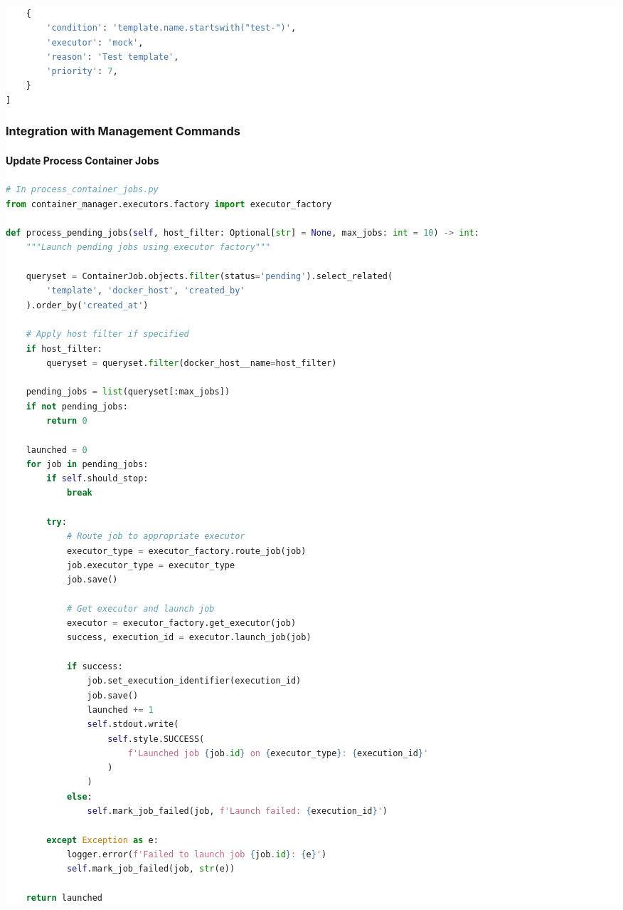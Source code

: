 ```python
    {
        'condition': 'template.name.startswith("test-")',
        'executor': 'mock',
        'reason': 'Test template',
        'priority': 7,
    }
]
```

### Integration with Management Commands

#### Update Process Container Jobs
```python
# In process_container_jobs.py
from container_manager.executors.factory import executor_factory

def process_pending_jobs(self, host_filter: Optional[str] = None, max_jobs: int = 10) -> int:
    """Launch pending jobs using executor factory"""
    
    queryset = ContainerJob.objects.filter(status='pending').select_related(
        'template', 'docker_host', 'created_by'
    ).order_by('created_at')
    
    # Apply host filter if specified
    if host_filter:
        queryset = queryset.filter(docker_host__name=host_filter)
    
    pending_jobs = list(queryset[:max_jobs])
    if not pending_jobs:
        return 0
    
    launched = 0
    for job in pending_jobs:
        if self.should_stop:
            break
            
        try:
            # Route job to appropriate executor
            executor_type = executor_factory.route_job(job)
            job.executor_type = executor_type
            job.save()
            
            # Get executor and launch job
            executor = executor_factory.get_executor(job)
            success, execution_id = executor.launch_job(job)
            
            if success:
                job.set_execution_identifier(execution_id)
                job.save()
                launched += 1
                self.stdout.write(
                    self.style.SUCCESS(
                        f'Launched job {job.id} on {executor_type}: {execution_id}'
                    )
                )
            else:
                self.mark_job_failed(job, f'Launch failed: {execution_id}')
                
        except Exception as e:
            logger.error(f'Failed to launch job {job.id}: {e}')
            self.mark_job_failed(job, str(e))
    
    return launched
```